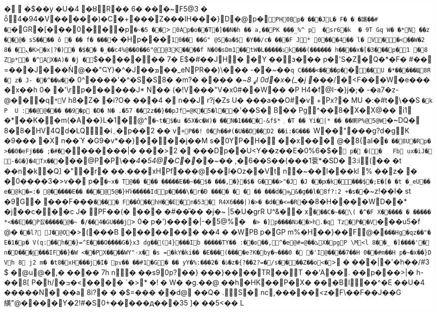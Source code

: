  � 	 �$��y �U�4 �ȣR�� 6� ���~F5@3
�
ȫ4�94�V�����)�C�+���Z���IH���}D�@p�`PH0Bp�
���JL� F�
�
�讗��#�`�GR�[���0���p`�~�5 ��`>	`0Ap�o��T�]��N�h �� a,��PK ���_%^
p	�sr6�k 
� 9T Gq W� �*N ��z��@�
sS���� ô � �� f� ���`� �Hp���`10��
��G"
@S�a�$ �Y��/c� ���F J* 0���4�� l� V��<��W�2 ܢ� �8�K>�x|?�)� �$�� �_��c4%@��0��6"@@3K����f N�0�sDm1��tW�L�����ڌk���(������ h����x�[�3���p�1 �8Zp*� �^АX�A)�
�j
�`$������� 7� E$�#��JН� �Y	��ɜ��� p�'S�Z�Q�*�F� #��	=���J�\��Ǹ@��\"ҀY}�^�J��ܡ��_eNPR��)\��� -��~��`q
C����<����p�`�`��U �*�����Щ8R	� z� J- ��^��w�`� 0^����'�^�S�S8� �m?�
 ���� �~*ߩ 8I
0d�x�{_�j �*��/�<F���W�e��� �x��h 0� �'\rp������J* N�� (�!V���"V�x0#��W�� �P H4�f@I-�}j�;� -�a7�z-@���q`*`V h8�Z�
�i?O� ���4 � n��J r?j�Zs U� ���a��O#�v +Px?� MU �:�#t�\��S `�kP 
U :��@@��� ��9�p �D� N� .�57 ��2z��}��pJf=@K�5�l�`�'��S� B�� Pg^��8�X�X@�� i1 �*��K��m(�A��}L�1�@^`�~t�$�u �5X�c�W)� ��N�1����-&f$* ְ �T �� Yi�|*
�� ��瘌P%@5@W`�~DQ� 8�8�HV4Qd�LQ�i ֲ �p��2 �� v`+P��! 0�h��#(�U��D��D2 ��i:�G��� `W��"���g?d�gK �9��� �X n��ϓ
�G9�v*��}����j��M
s�0YP�H�	 ��x���
@�8{aI�`�
��8U�Rp�>��0�eFj��� ;�#�`�������|� ���>2 � ���Dp��U<Y��z��E�0%6�$�`
p� �(�	Fb ux�iJ� -�G�}�4Tx��`���@P�P\�*�4�54@�C�*��~�� ,�6��S��(���1蓘*�SD�	 3:i(�� �t ��n�k�Q] �"�r� ��.���xHPf���@��l�Oz�\�Vt n�~��l���kl % ��z� �
�0����3�>v��
p�`�~x� T@�� ��� �����E��~��$� ���,�}�$�
 G���>"�J �J ��ԗ�k����$�;E�[� �t �_eU��e�@k�=:�	@�����E��
���@5@�}H؇�����Idp����\�r�Ð
���� � � �� ���d�ԣ&�g��l�8f?:2 +�s�`�~z!��I� st �9G� ���F���`���� F��Ó��hH��E�n�53� R4X6���|)�>� �d��<=�R`��8�H����WD��* �j��c���c J� PF��(� ���
�#��ͫ�� �j�~
|5�U�grR U^&�� x`���C�~��\( �^�F X����� �
�����*<��E��P짌�����@�~
ُ�/��4�GU���j`>
0� p�')����|-�5@%�`	�>
�]p����Nڏ��>h.�q Tz�P��V`���u5�f
@�
`��l? J�@O`�>(���B ��������
��4 � �WPB
p�GP m%�H��}��F@�`���Hg�qz��"�E�1�p� V(q:��h��}=^E���O��ْ��G�}x3 dg��(4}���Ib �����TY�� :��ʚ��,^�e@#=@��ܠX�pgP \M<l 8��_	�]����'� n�D���ѯ���IF��}�W <��PX����WY"-x� �s =�kY�ki��
�E���(����e?K�by�~���0 � �'I@����7��H
0��#m��H
p�~�x��}DVh
8 j2 m� �t8�xH���j�I�
pϫ�� ��#1�G� �� yY�%:���2� �ڏ�z�{?��2?=�/s����Z��o<�`> � ���|�'�h��/#3 \$ �@u@�,� ���� 7h n� ��s90p?��} ���}����TR��T ��'A��.
��p���>|� h-��8[
P�h/�ߏ�<����
`�>* �!
� W� �g.��@
 ��h�HK��P�X� ���Bl��^�E
��U�4 �����N� ��a 8i?� �
�$=��� ��d@ ��Q� .S� nc,�����<z�F\��F��Ј��G䌙"@����Y�2!#�S0+�����д���35 ]� ��5<�� L